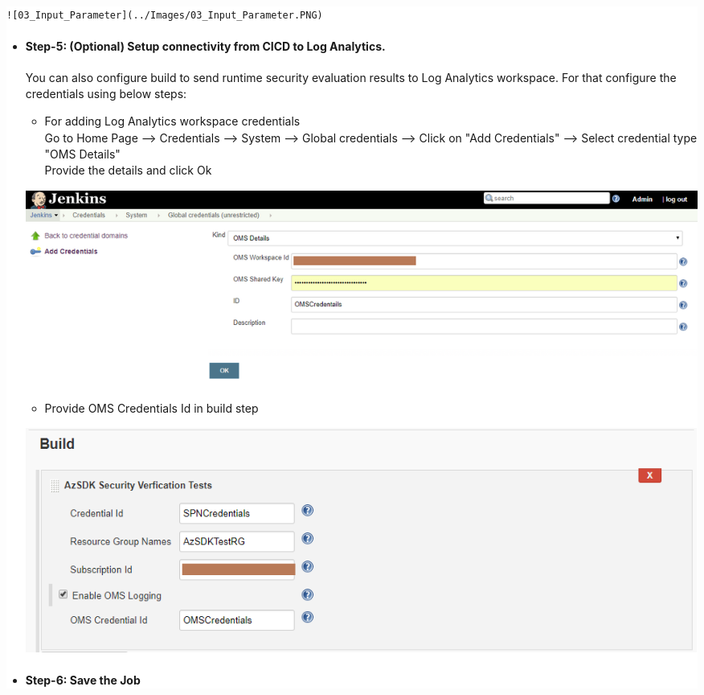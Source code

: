 	![03_Input_Parameter](../Images/03_Input_Parameter.PNG)	
- #### Step-5: (Optional) Setup connectivity from CICD to Log Analytics.
	 You can also configure build to send runtime security evaluation results to Log Analytics workspace. For that configure the credentials using below steps:
 	- For adding Log Analytics workspace credentials  
		Go to Home Page -->  Credentials --> System --> Global credentials  --> Click on "Add Credentials" --> Select credential type "OMS Details"  
		Provide the details and click Ok
		
   
  	![03_Create_OMS](../Images/03_Create_OMS.PNG)  

	- Provide OMS Credentials Id in build step  

  	![03_Provide_OMS_Cred](../Images/03_Provide_OMS_Cred.PNG)	
- #### Step-6: Save the Job 
